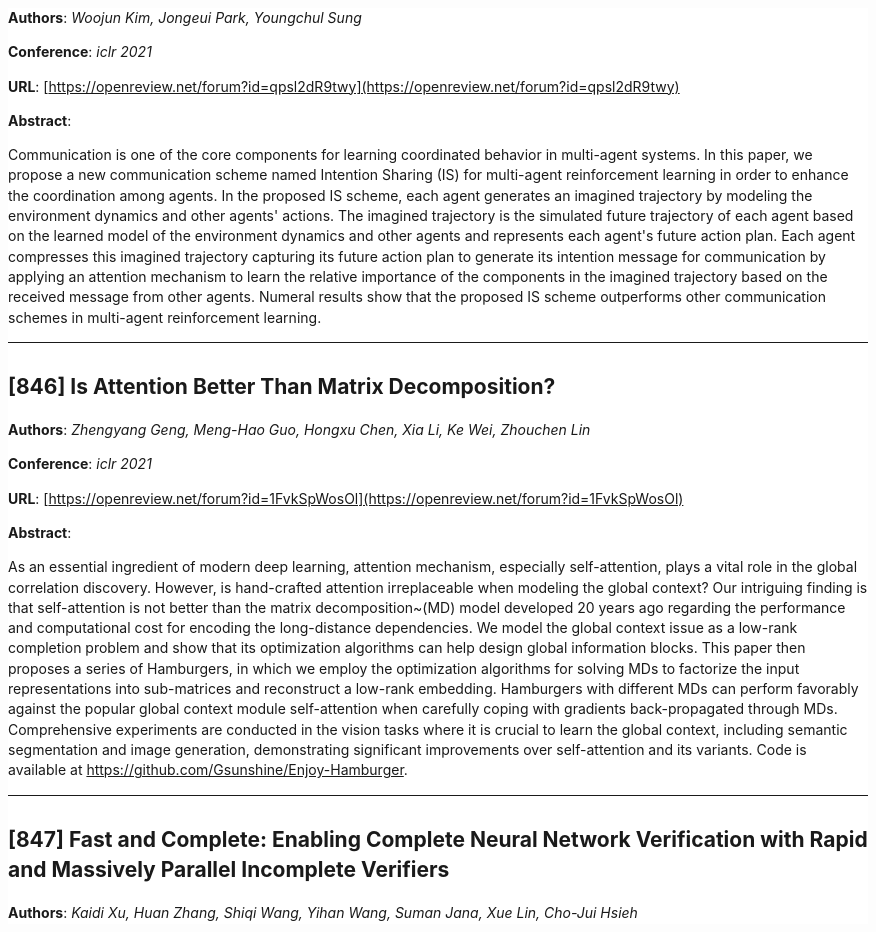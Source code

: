 **Authors**: *Woojun Kim, Jongeui Park, Youngchul Sung*

**Conference**: *iclr 2021*

**URL**: [https://openreview.net/forum?id=qpsl2dR9twy](https://openreview.net/forum?id=qpsl2dR9twy)

**Abstract**:

Communication is one of the core components for learning coordinated behavior in multi-agent systems.
In this paper, we propose a new communication scheme named  Intention Sharing (IS) for multi-agent reinforcement learning in order to enhance the coordination among agents. In the proposed IS scheme, each agent generates an imagined trajectory by modeling the environment dynamics and other agents' actions. The imagined trajectory is the simulated future trajectory of each agent based on the learned model of the environment dynamics and other agents and represents each agent's future action plan. Each agent compresses this imagined trajectory capturing its future action plan to generate its intention message for communication by applying an attention mechanism to learn the relative importance of the components in the imagined trajectory based on the received message from other agents. Numeral results show that the proposed IS scheme outperforms other communication schemes in multi-agent reinforcement learning.

----

## [846] Is Attention Better Than Matrix Decomposition?

**Authors**: *Zhengyang Geng, Meng-Hao Guo, Hongxu Chen, Xia Li, Ke Wei, Zhouchen Lin*

**Conference**: *iclr 2021*

**URL**: [https://openreview.net/forum?id=1FvkSpWosOl](https://openreview.net/forum?id=1FvkSpWosOl)

**Abstract**:

As an essential ingredient of modern deep learning, attention mechanism, especially self-attention, plays a vital role in the global correlation discovery. However, is hand-crafted attention irreplaceable when modeling the global context? Our intriguing finding is that self-attention is not better than the matrix decomposition~(MD) model developed 20 years ago regarding the performance and computational cost for encoding the long-distance dependencies. We model the global context issue as a low-rank completion problem and show that its optimization algorithms can help design global information blocks. This paper then proposes a series of Hamburgers, in which we employ the optimization algorithms for solving MDs to factorize the input representations into sub-matrices and reconstruct a low-rank embedding. Hamburgers with different MDs can perform favorably against the popular global context module self-attention when carefully coping with gradients back-propagated through MDs. Comprehensive experiments are conducted in the vision tasks where it is crucial to learn the global context, including semantic segmentation and image generation, demonstrating significant improvements over self-attention and its variants. Code is available at https://github.com/Gsunshine/Enjoy-Hamburger.

----

## [847] Fast and Complete: Enabling Complete Neural Network Verification with Rapid and Massively Parallel Incomplete Verifiers

**Authors**: *Kaidi Xu, Huan Zhang, Shiqi Wang, Yihan Wang, Suman Jana, Xue Lin, Cho-Jui Hsieh*
